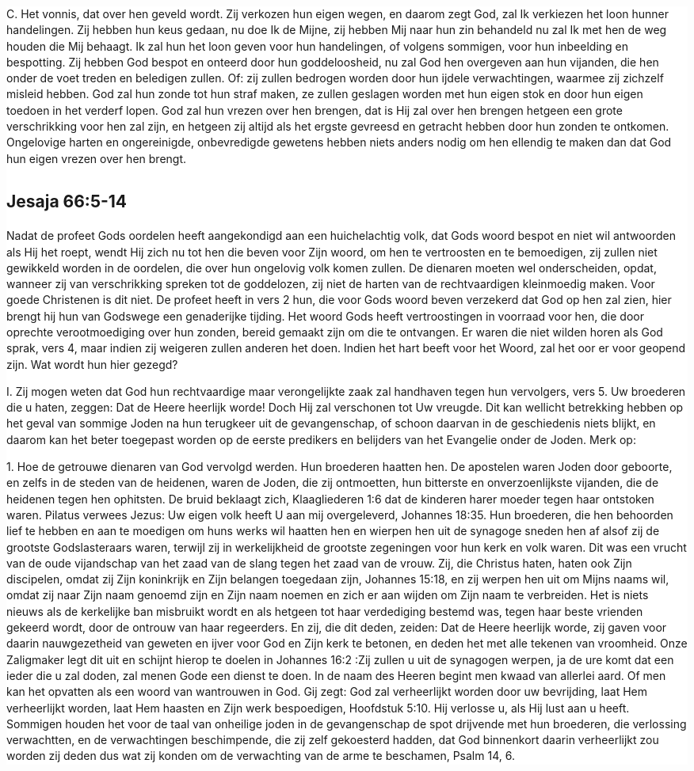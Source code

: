 C. Het vonnis, dat over hen geveld wordt. Zij verkozen hun eigen wegen, en daarom zegt God, zal Ik verkiezen het loon hunner handelingen. Zij hebben hun keus gedaan, nu doe Ik de Mijne, zij hebben Mij naar hun zin behandeld nu zal Ik met hen de weg houden die Mij behaagt. Ik zal hun het loon geven voor hun handelingen, of volgens sommigen, voor hun inbeelding en bespotting. Zij hebben God bespot en onteerd door hun goddeloosheid, nu zal God hen overgeven aan hun vijanden, die hen onder de voet treden en beledigen zullen. Of: zij zullen bedrogen worden door hun ijdele verwachtingen, waarmee zij zichzelf misleid hebben. God zal hun zonde tot hun straf maken, ze zullen geslagen worden met hun eigen stok en door hun eigen toedoen in het verderf lopen. God zal hun vrezen over hen brengen, dat is Hij zal over hen brengen hetgeen een grote verschrikking voor hen zal zijn, en hetgeen zij altijd als het ergste gevreesd en getracht hebben door hun zonden te ontkomen. Ongelovige harten en ongereinigde, onbevredigde gewetens hebben niets anders nodig om hen ellendig te maken dan dat God hun eigen vrezen over hen brengt. 

## Jesaja 66:5-14 
Nadat de profeet Gods oordelen heeft aangekondigd aan een huichelachtig volk, dat Gods woord bespot en niet wil antwoorden als Hij het roept, wendt Hij zich nu tot hen die beven voor Zijn woord, om hen te vertroosten en te bemoedigen, zij zullen niet gewikkeld worden in de oordelen, die over hun ongelovig volk komen zullen. De dienaren moeten wel onderscheiden, opdat, wanneer zij van verschrikking spreken tot de goddelozen, zij niet de harten van de rechtvaardigen kleinmoedig maken. Voor goede Christenen is dit niet. De profeet heeft in vers 2 hun, die voor Gods woord beven verzekerd dat God op hen zal zien, hier brengt hij hun van Godswege een genaderijke tijding. Het woord Gods heeft vertroostingen in voorraad voor hen, die door oprechte verootmoediging over hun zonden, bereid gemaakt zijn om die te ontvangen. Er waren die niet wilden horen als God sprak, vers 4, maar indien zij weigeren zullen anderen het doen. Indien het hart beeft voor het Woord, zal het oor er voor geopend zijn. Wat wordt hun hier gezegd? 

I. Zij mogen weten dat God hun rechtvaardige maar verongelijkte zaak zal handhaven tegen hun vervolgers, vers 5. Uw broederen die u haten, zeggen: Dat de Heere heerlijk worde! Doch Hij zal verschonen tot Uw vreugde. Dit kan wellicht betrekking hebben op het geval van sommige Joden na hun terugkeer uit de gevangenschap, of schoon daarvan in de geschiedenis niets blijkt, en daarom kan het beter toegepast worden op de eerste predikers en belijders van het Evangelie onder de Joden.
Merk op:

1\. Hoe de getrouwe dienaren van God vervolgd werden. Hun broederen haatten hen. De apostelen waren Joden door geboorte, en zelfs in de steden van de heidenen, waren de Joden, die zij ontmoetten, hun bitterste en onverzoenlijkste vijanden, die de heidenen tegen hen ophitsten. De bruid beklaagt zich, Klaagliederen 1:6 dat de kinderen harer moeder tegen haar ontstoken waren. Pilatus verwees Jezus: Uw eigen volk heeft U aan mij overgeleverd, Johannes 18:35. Hun broederen, die hen behoorden lief te hebben en aan te moedigen om huns werks wil haatten hen en wierpen hen uit de synagoge sneden hen af alsof zij de grootste Godslasteraars waren, terwijl zij in werkelijkheid de grootste zegeningen voor hun kerk en volk waren. Dit was een vrucht van de oude vijandschap van het zaad van de slang tegen het zaad van de vrouw. Zij, die Christus haten, haten ook Zijn discipelen, omdat zij Zijn koninkrijk en Zijn belangen toegedaan zijn, Johannes 15:18, en zij werpen hen uit om Mijns naams wil, omdat zij naar Zijn naam genoemd zijn en Zijn naam noemen en zich er aan wijden om Zijn naam te verbreiden. Het is niets nieuws als de kerkelijke ban misbruikt wordt en als hetgeen tot haar verdediging bestemd was, tegen haar beste vrienden gekeerd wordt, door de ontrouw van haar regeerders. En zij, die dit deden, zeiden: Dat de Heere heerlijk worde, zij gaven voor daarin nauwgezetheid van geweten en ijver voor God en Zijn kerk te betonen, en deden het met alle tekenen van vroomheid. Onze Zaligmaker legt dit uit en schijnt hierop te doelen in Johannes 16:2 :Zij zullen u uit de synagogen werpen, ja de ure komt dat een ieder die u zal doden, zal menen Gode een dienst te doen. In de naam des Heeren begint men kwaad van allerlei aard. Of men kan het opvatten als een woord van wantrouwen in God. Gij zegt: God zal verheerlijkt worden door uw bevrijding, laat Hem verheerlijkt worden, laat Hem haasten en Zijn werk bespoedigen, Hoofdstuk 5:10. Hij verlosse u, als Hij lust aan u heeft. Sommigen houden het voor de taal van onheilige joden in de gevangenschap de spot drijvende met hun broederen, die verlossing verwachtten, en de verwachtingen beschimpende, die zij zelf gekoesterd hadden, dat God binnenkort daarin verheerlijkt zou worden zij deden dus wat zij konden om de verwachting van de arme te beschamen, Psalm 14, 6.
